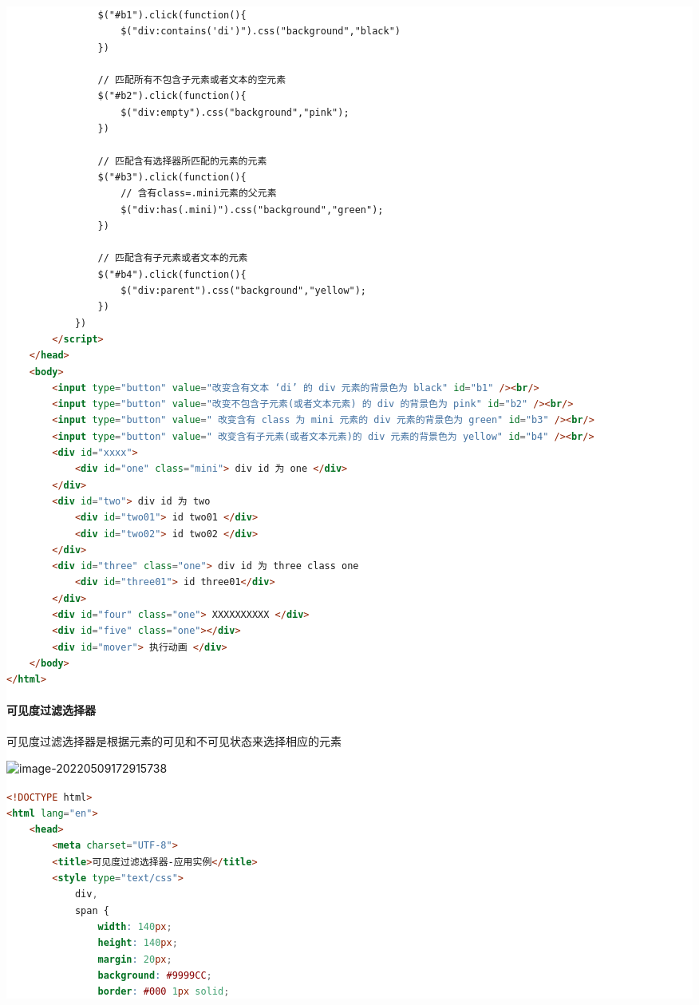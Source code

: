 ```html
				$("#b1").click(function(){
					$("div:contains('di')").css("background","black")
				})
				
				// 匹配所有不包含子元素或者文本的空元素
				$("#b2").click(function(){
					$("div:empty").css("background","pink");
				})
				
				// 匹配含有选择器所匹配的元素的元素
				$("#b3").click(function(){
					// 含有class=.mini元素的父元素
					$("div:has(.mini)").css("background","green");
				})
				
				// 匹配含有子元素或者文本的元素
				$("#b4").click(function(){
					$("div:parent").css("background","yellow");
				})
			})
		</script>
	</head>
	<body> 
		<input type="button" value="改变含有文本 ‘di’ 的 div 元素的背景色为 black" id="b1" /><br/>
		<input type="button" value="改变不包含子元素(或者文本元素) 的 div 的背景色为 pink" id="b2" /><br/>
		<input type="button" value=" 改变含有 class 为 mini 元素的 div 元素的背景色为 green" id="b3" /><br/> 
		<input type="button" value=" 改变含有子元素(或者文本元素)的 div 元素的背景色为 yellow" id="b4" /><br/> 
		<div id="xxxx">
			<div id="one" class="mini"> div id 为 one </div>
		</div>
		<div id="two"> div id 为 two 
			<div id="two01"> id two01 </div>
			<div id="two02"> id two02 </div>
		</div>
		<div id="three" class="one"> div id 为 three class one 
			<div id="three01"> id three01</div>
		</div>
		<div id="four" class="one"> XXXXXXXXXX </div>
		<div id="five" class="one"></div>
		<div id="mover"> 执行动画 </div>
	</body>
</html>
```

#### 可见度过滤选择器

可见度过滤选择器是根据元素的可见和不可见状态来选择相应的元素

![image-20220509172915738](https://use-typora.oss-cn-hangzhou.aliyuncs.com/image-20220509172915738.png) 

```html
<!DOCTYPE html>
<html lang="en">
	<head>
		<meta charset="UTF-8">
		<title>可见度过滤选择器-应用实例</title>
		<style type="text/css">
			div,
			span {
				width: 140px;
				height: 140px;
				margin: 20px;
				background: #9999CC;
				border: #000 1px solid;
```